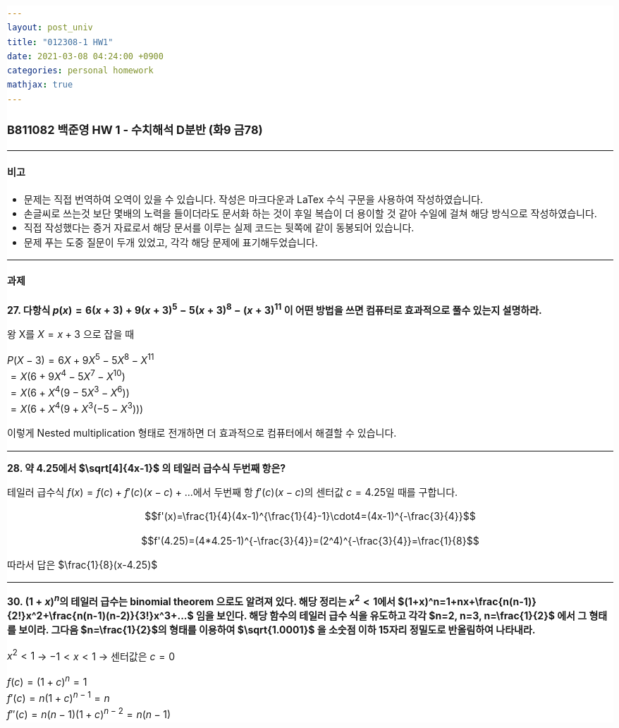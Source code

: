 ```yaml
---
layout: post_univ
title: "012308-1 HW1"
date: 2021-03-08 04:24:00 +0900
categories: personal homework
mathjax: true
---
```




### B811082 백준영 HW 1   - 수치해석 D분반 (화9 금78)

---

#### 비고

- 문제는 직접 번역하여 오역이 있을 수 있습니다. 작성은 마크다운과 LaTex 수식 구문을 사용하여 작성하였습니다.
- 손글씨로 쓰는것 보단 몇배의 노력을 들이더라도 문서화 하는 것이 후일 복습이 더 용이할 것 같아 수일에 걸쳐 해당 방식으로 작성하였습니다.
- 직접 작성했다는 증거 자료로서 해당 문서를 이루는 실제 코드는 뒷쪽에 같이 동봉되어 있습니다.
- 문제 푸는 도중 질문이 두개 있었고, 각각 해당 문제에 표기해두었습니다.

---

#### 과제

**27. 다항식 $p(x)=6(x+3)+9(x+3)^5-5(x+3)^8-(x+3)^{11}$ 이 어떤 방법을 쓰면 컴퓨터로 효과적으로 풀수 있는지 설명하라.**

왕 X를 $X=x+3$ 으로 잡을 때

$P(X-3)=6X+9X^5-5X^8-X^{11}$  
$=X(6+9X^4-5X^7-X^{10})$  
$=X(6+X^4(9-5X^3-X^6))$  
$=X(6+X^4(9+X^3(-5-X^3)))$

이렇게 Nested multiplication 형태로 전개하면 더 효과적으로 컴퓨터에서 해결할 수 있습니다.

---

**28. 약 4.25에서 $\sqrt[4]{4x-1}$ 의 테일러 급수식 두번째 항은?**

테일러 급수식 $f(x)=f(c)+f'(c)(x-c)+...$에서 두번째 항 $f'(c)(x-c)$의 센터값 $c=4.25$일 때를 구합니다.

$$f'(x)=\frac{1}{4}(4x-1)^{\frac{1}{4}-1}\cdot4=(4x-1)^{-\frac{3}{4}}$$

$$f'(4.25)=(4*4.25-1)^{-\frac{3}{4}}=(2^4)^{-\frac{3}{4}}=\frac{1}{8}$$

따라서 답은 $\frac{1}{8}(x-4.25)$

---

**30. $(1+x)^n$의 테일러 급수는 binomial theorem 으로도 알려져 있다. 해당 정리는 $x^2<1$에서 $(1+x)^n=1+nx+\frac{n(n-1)}{2!}x^2+\frac{n(n-1)(n-2)}{3!}x^3+...$ 임을 보인다. 해당 함수의 테일러 급수 식을 유도하고 각각 $n=2, n=3, n=\frac{1}{2}$ 에서 그 형태를 보이라. 그다음 $n=\frac{1}{2}$의 형태를 이용하여 $\sqrt{1.0001}$ 을 소숫점 이하 15자리 정밀도로 반올림하여 나타내라.**

$x^2<1$ → $-1<x<1$ → 센터값은 $c=0$

$f(c)=(1+c)^n=1$  
$f'(c)=n(1+c)^{n-1}=n$  
$f''(c)=n(n-1)(1+c)^{n-2}=n(n-1)$
